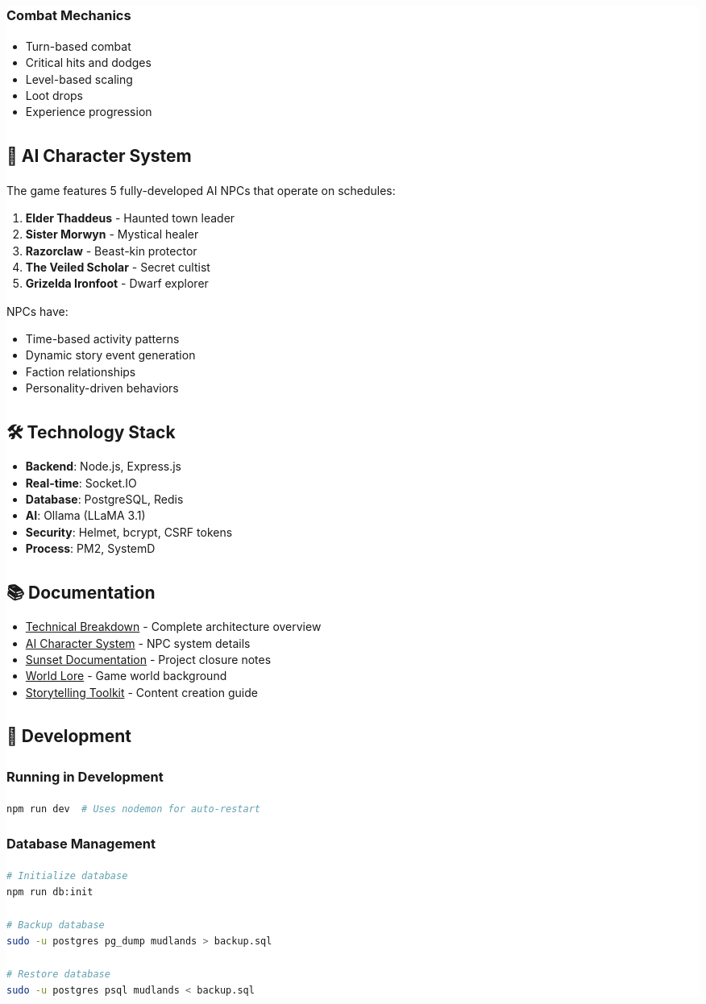 ### Combat Mechanics
- Turn-based combat
- Critical hits and dodges
- Level-based scaling
- Loot drops
- Experience progression

## 🤖 AI Character System

The game features 5 fully-developed AI NPCs that operate on schedules:

1. **Elder Thaddeus** - Haunted town leader
2. **Sister Morwyn** - Mystical healer
3. **Razorclaw** - Beast-kin protector
4. **The Veiled Scholar** - Secret cultist
5. **Grizelda Ironfoot** - Dwarf explorer

NPCs have:
- Time-based activity patterns
- Dynamic story event generation
- Faction relationships
- Personality-driven behaviors

## 🛠️ Technology Stack

- **Backend**: Node.js, Express.js
- **Real-time**: Socket.IO
- **Database**: PostgreSQL, Redis
- **AI**: Ollama (LLaMA 3.1)
- **Security**: Helmet, bcrypt, CSRF tokens
- **Process**: PM2, SystemD

## 📚 Documentation

- [Technical Breakdown](./PROJECT_TECHNICAL_BREAKDOWN.md) - Complete architecture overview
- [AI Character System](./AI_CHARACTER_DOCUMENTATION.md) - NPC system details
- [Sunset Documentation](./SUNSET_DOCUMENTATION.md) - Project closure notes
- [World Lore](./app/docs/WORLD_LORE.md) - Game world background
- [Storytelling Toolkit](./app/docs/STORYTELLING_TOOLKIT.md) - Content creation guide

## 🔧 Development

### Running in Development
```bash
npm run dev  # Uses nodemon for auto-restart
```

### Database Management
```bash
# Initialize database
npm run db:init

# Backup database
sudo -u postgres pg_dump mudlands > backup.sql

# Restore database
sudo -u postgres psql mudlands < backup.sql
```
